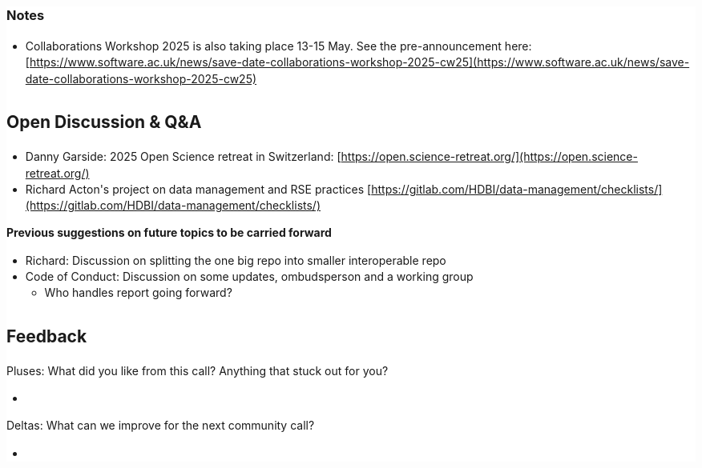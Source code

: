 
### Notes

* Collaborations Workshop 2025 is also taking place 13-15 May. See the pre-announcement here: [https://www.software.ac.uk/news/save-date-collaborations-workshop-2025-cw25](https://www.software.ac.uk/news/save-date-collaborations-workshop-2025-cw25)

## Open Discussion & Q&A

* Danny Garside: 2025 Open Science retreat in Switzerland: [https://open.science-retreat.org/](https://open.science-retreat.org/)
* Richard Acton's project on data management and RSE practices [https://gitlab.com/HDBI/data-management/checklists/](https://gitlab.com/HDBI/data-management/checklists/)

**Previous suggestions on future topics to be carried forward**

* Richard: Discussion on splitting the one big repo into smaller interoperable repo
* Code of Conduct: Discussion on some updates, ombudsperson and a working group
   * Who handles report going forward?

## Feedback

Pluses: What did you like from this call? Anything that stuck out for you?

* 

Deltas: What can we improve for the next community call?

*